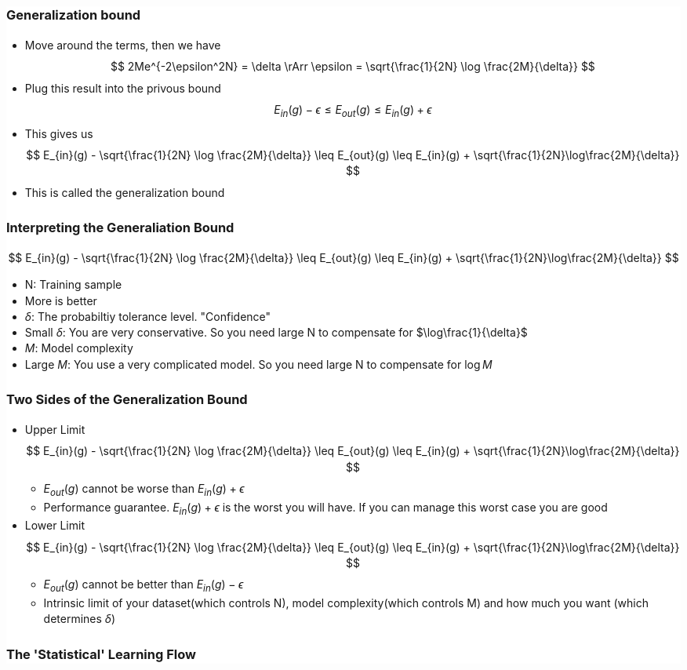 ### Generalization bound

- Move around the terms, then we have
  $$
    2Me^{-2\epsilon^2N} = \delta \rArr \epsilon = \sqrt{\frac{1}{2N} \log \frac{2M}{\delta}}
  $$
- Plug this result into the privous bound
  $$
    E_{in}(g) - \epsilon \leq E_{out}(g) \leq E_{in}(g) + \epsilon
  $$
- This gives us
  $$
    E_{in}(g) - \sqrt{\frac{1}{2N} \log \frac{2M}{\delta}} \leq E_{out}(g) \leq E_{in}(g) + \sqrt{\frac{1}{2N}\log\frac{2M}{\delta}}
  $$
- This is called the generalization bound

### Interpreting the Generaliation Bound

$$
  E_{in}(g) - \sqrt{\frac{1}{2N} \log \frac{2M}{\delta}} \leq E_{out}(g) \leq E_{in}(g) + \sqrt{\frac{1}{2N}\log\frac{2M}{\delta}}
$$

- N: Training sample
- More is better
- $\delta$: The probabiltiy tolerance level. "Confidence"
- Small $\delta$: You are very conservative. So you need large N to compensate for $\log\frac{1}{\delta}$
- $M$: Model complexity
- Large $M$: You use a very complicated model. So you need large N to compensate for $\log M$

### Two Sides of the Generalization Bound

- Upper Limit
  $$
    E_{in}(g) - \sqrt{\frac{1}{2N} \log \frac{2M}{\delta}} \leq E_{out}(g) \leq E_{in}(g) + \sqrt{\frac{1}{2N}\log\frac{2M}{\delta}}
  $$
  - $E_{out}(g)$ cannot be worse than $E_{in}(g) + \epsilon$
  - Performance guarantee. $E_{in}(g) + \epsilon$ is the worst you will have. If you can manage this worst case you are good
- Lower Limit
  $$
    E_{in}(g) - \sqrt{\frac{1}{2N} \log \frac{2M}{\delta}} \leq E_{out}(g) \leq E_{in}(g) + \sqrt{\frac{1}{2N}\log\frac{2M}{\delta}}
  $$
  - $E_{out}(g)$ cannot be better than $E_{in}(g) - \epsilon$
  - Intrinsic limit of your dataset(which controls N), model complexity(which controls M) and how much you want (which determines $\delta$)

### The 'Statistical' Learning Flow
